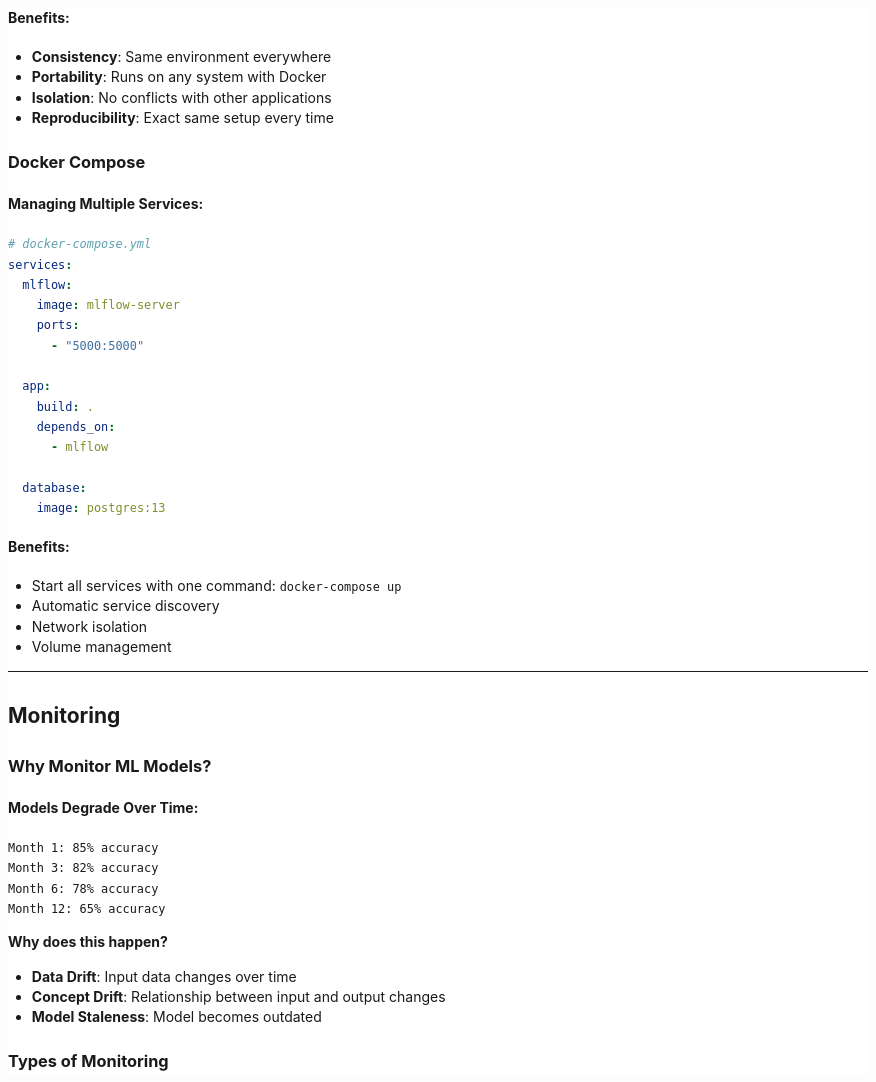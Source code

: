 #### Benefits:
- **Consistency**: Same environment everywhere
- **Portability**: Runs on any system with Docker
- **Isolation**: No conflicts with other applications
- **Reproducibility**: Exact same setup every time

### Docker Compose

#### Managing Multiple Services:
```yaml
# docker-compose.yml
services:
  mlflow:
    image: mlflow-server
    ports:
      - "5000:5000"
  
  app:
    build: .
    depends_on:
      - mlflow
    
  database:
    image: postgres:13
```

#### Benefits:
- Start all services with one command: `docker-compose up`
- Automatic service discovery
- Network isolation
- Volume management

---

## Monitoring

### Why Monitor ML Models?

#### Models Degrade Over Time:
```
Month 1: 85% accuracy
Month 3: 82% accuracy  
Month 6: 78% accuracy
Month 12: 65% accuracy
```

**Why does this happen?**
- **Data Drift**: Input data changes over time
- **Concept Drift**: Relationship between input and output changes
- **Model Staleness**: Model becomes outdated

### Types of Monitoring
